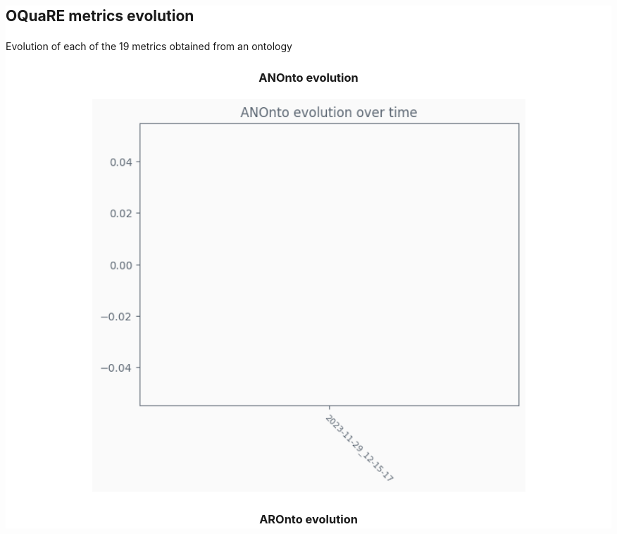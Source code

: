 ## OQuaRE metrics evolution
Evolution of each of the 19 metrics obtained from an ontology
<div>
<h3 align="center" width="100%">ANOnto evolution</h3>

<p align="center" width="100%">
	<img width="615px" style="object-fit: scale;" src="img/BrazilianEcommerce_ontology_LLM_ANOnto_metric_evolution.png"/>
</p>
</div>

<div>
<h3 align="center" width="100%">AROnto evolution</h3>

<p align="center" width="100%">